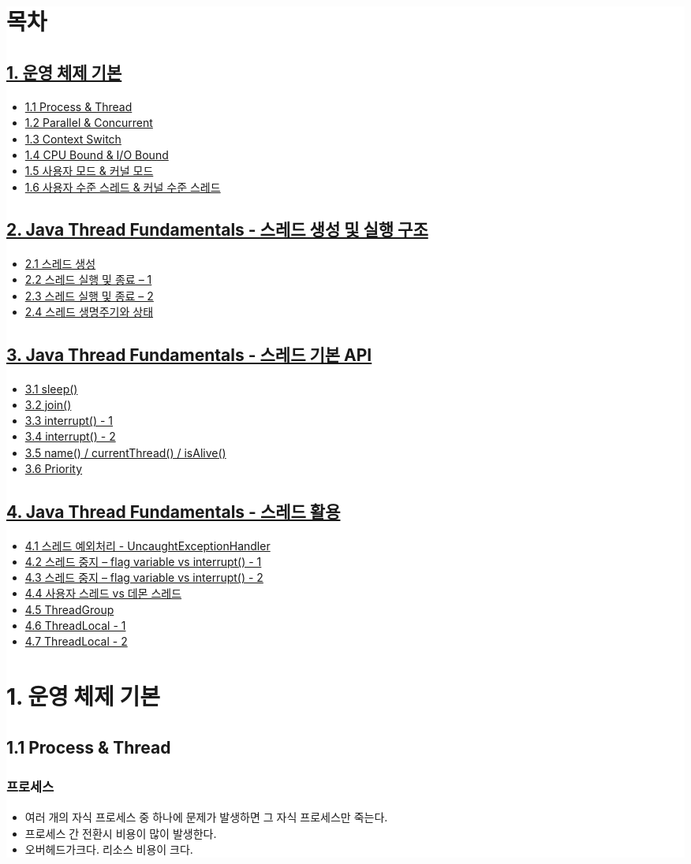 # 목차

## [1. 운영 체제 기본](#1-운영-체제-기본)

- [1.1 Process & Thread](#11-process--thread)
- [1.2 Parallel & Concurrent](#12-parallel--concurrent)
- [1.3 Context Switch](#13-context-switch)
- [1.4 CPU Bound & I/O Bound](#14-cpu-bound--io-bound)
- [1.5 사용자 모드 & 커널 모드](#15-사용자-모드--커널-모드)
- [1.6 사용자 수준 스레드 & 커널 수준 스레드](#16-사용자-수준-스레드--커널-수준-스레드)

## [2. Java Thread Fundamentals - 스레드 생성 및 실행 구조](#2-java-thread-fundamentals---스레드-생성-및-실행-구조)

- [2.1 스레드 생성](#21-스레드-생성)
- [2.2 스레드 실행 및 종료 – 1](#22-스레드-실행-및-종료--1)
- [2.3 스레드 실행 및 종료 – 2](#23-스레드-실행-및-종료--2)
- [2.4 스레드 생명주기와 상태](#24-스레드-생명주기와-상태)

## [3. Java Thread Fundamentals - 스레드 기본 API](#3-java-thread-fundamentals---스레드-기본-api)

- [3.1 sleep()](#31-sleep)
- [3.2 join()](#32-join)
- [3.3 interrupt() - 1](#33-interrupt--1)
- [3.4 interrupt() - 2](#34-interrupt--2)
- [3.5 name() / currentThread() / isAlive()](#35-name--currentthread--isalive)
- [3.6 Priority](#36-priority)

## [4. Java Thread Fundamentals - 스레드 활용](#4-java-thread-fundamentals---스레드-활용)

- [4.1 스레드 예외처리 - UncaughtExceptionHandler](#41-스레드-예외처리---uncaughtexceptionhandler)
- [4.2 스레드 중지 – flag variable vs interrupt() - 1](#42-스레드-중지--flag-variable-vs-interrupt--1)
- [4.3 스레드 중지 – flag variable vs interrupt() - 2](#43-스레드-중지--flag-variable-vs-interrupt--2)
- [4.4 사용자 스레드 vs 데몬 스레드](#44-사용자-스레드-vs-데몬-스레드)
- [4.5 ThreadGroup](#45-threadgroup)
- [4.6 ThreadLocal - 1](#46-threadlocal--1)
- [4.7 ThreadLocal - 2](#47-threadlocal--2)

# 1. 운영 체제 기본

## 1.1 Process & Thread

### 프로세스

- 여러 개의 자식 프로세스 중 하나에 문제가 발생하면 그 자식 프로세스만 죽는다.
- 프로세스 간 전환시 비용이 많이 발생한다.
- 오버헤드가크다. 리소스 비용이 크다.
